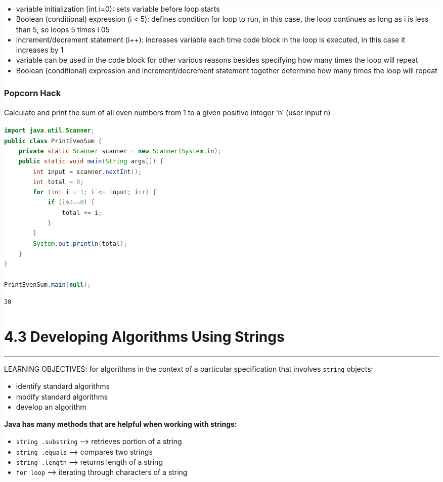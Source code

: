 - variable initialization (int i=0): sets variable before loop starts
- Boolean (conditional) expression (i < 5): defines condition for loop to run, in this case, the loop continues as long as i is less than 5, so loops 5 times i 05
- increment/decrement statement (i++): increases variable each time code block in the loop is executed, in this case it increases by 1
- variable can be used in the code block for other various reasons besides specifying how many times the loop will repeat
- Boolean (conditional) expression and increment/decrement statement together determine how many times the loop will repeat


### Popcorn Hack
Calculate and print the sum of all even numbers from 1 to a given positive integer ‘n’ (user input n)


```java
import java.util.Scanner;
public class PrintEvenSum {
    private static Scanner scanner = new Scanner(System.in); 
    public static void main(String args[]) {
        int input = scanner.nextInt();
        int total = 0;
        for (int i = 1; i <= input; i++) {
            if (i%2==0) {
                total += i;
            }
        }
        System.out.println(total);
    }
}

PrintEvenSum.main(null);
```

    30


# 4.3 Developing Algorithms Using Strings

---

LEARNING OBJECTIVES:
for algorithms in the context of a particular specification that involves ```string``` objects:
- identify standard algorithms
- modify standard algorithms
- develop an algorithm


**Java has many methods that are helpful when working with strings:**

* ```string .substring``` --> retrieves portion of a string
* ```string .equals``` --> compares two strings
* ```string .length``` --> returns length of a string
* ```for loop``` --> iterating through characters of a string
